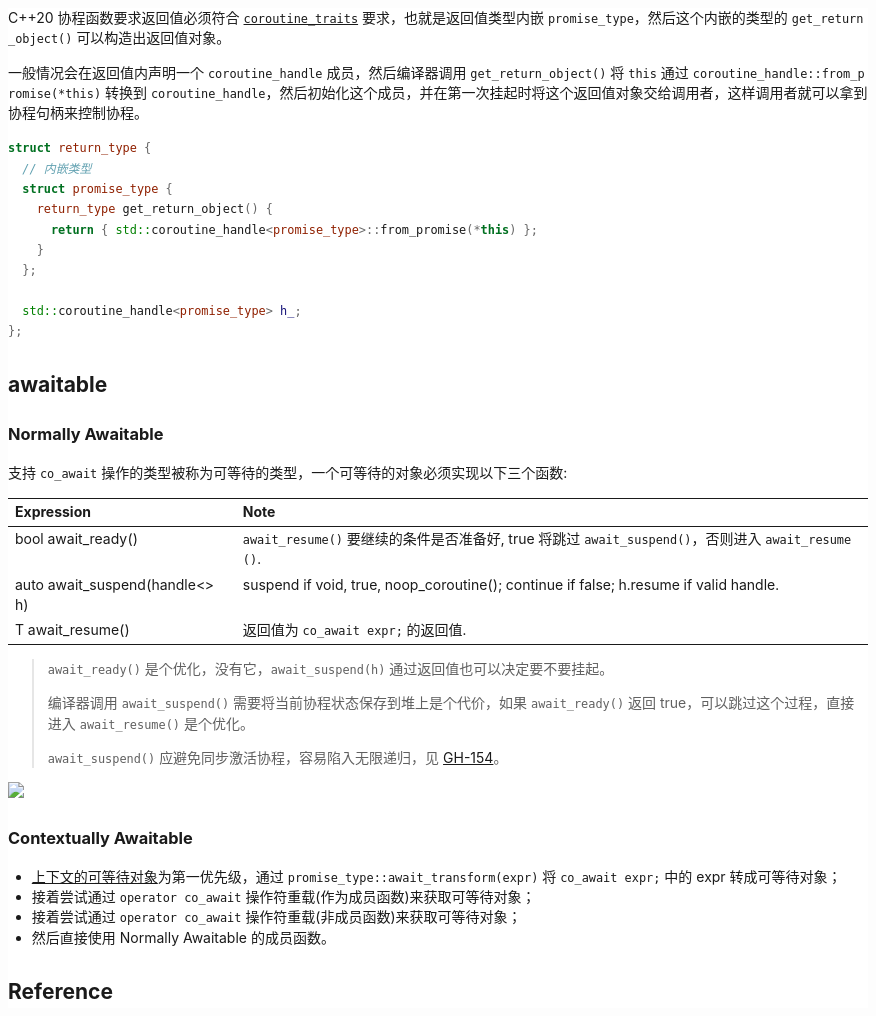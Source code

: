 C++20 协程函数要求返回值必须符合 [`coroutine_traits`](https://en.cppreference.com/w/cpp/coroutine/coroutine_traits) 要求，也就是返回值类型内嵌 `promise_type`，然后这个内嵌的类型的 `get_return_object()` 可以构造出返回值对象。

一般情况会在返回值内声明一个 `coroutine_handle` 成员，然后编译器调用 `get_return_object()` 将 `this` 通过 `coroutine_handle::from_promise(*this)` 转换到 `coroutine_handle`，然后初始化这个成员，并在第一次挂起时将这个返回值对象交给调用者，这样调用者就可以拿到协程句柄来控制协程。

```.cpp
struct return_type {
  // 内嵌类型
  struct promise_type {
    return_type get_return_object() {
      return { std::coroutine_handle<promise_type>::from_promise(*this) };
    }
  };

  std::coroutine_handle<promise_type> h_;
};
```

## awaitable

### Normally Awaitable

支持 `co_await` 操作的类型被称为可等待的类型，一个可等待的对象必须实现以下三个函数:

| Expression                     | Note                                                                                               |
| :----------------------------- | :------------------------------------------------------------------------------------------------- |
| bool await_ready()             | `await_resume()` 要继续的条件是否准备好, true 将跳过 `await_suspend()`，否则进入 `await_resume()`. |
| auto await_suspend(handle<> h) | suspend if void, true, noop_coroutine(); continue if false; h.resume if valid handle.              |
| T await_resume()               | 返回值为 `co_await expr;` 的返回值.                                                                |

> `await_ready()` 是个优化，没有它，`await_suspend(h)` 通过返回值也可以决定要不要挂起。
> 
> 编译器调用 `await_suspend()` 需要将当前协程状态保存到堆上是个代价，如果 `await_ready()` 返回 true，可以跳过这个过程，直接进入 `await_resume()` 是个优化。
> 
> `await_suspend()` 应避免同步激活协程，容易陷入无限递归，见 [GH-154](https://github.com/alibaba/async_simple/pull/155/commits/871000a991f478e3d28fd866e5a062a8db4d18d6)。

<img src="https://bqivka.bn1304.livefilestore.com/y4mfcDYFCH6SMe0hrR74BNJzFaua5hK_tksI8vp8pdRykhjrX1yuUOQoHrhFVFu9ci5icB6lOrMGLwaC74PxZthzgw8u-O4yNDAgEnkT5EMTPv7CcAVmOX6DHF_Ofi44GE33IJgYheftmKUrKX46k9SubyycOFSpsjxd_2Vj5bKAwzML-6geswyforIr-YIeBH1_B82cMEKrJnsOf5kJDOfbQ?width=1024&height=692&cropmode=none" width="600px">

### Contextually Awaitable

* [上下文的可等待对象](https://lewissbaker.github.io/2017/11/17/understanding-operator-co-await)为第一优先级，通过 `promise_type::await_transform(expr)` 将 `co_await expr;` 中的 expr 转成可等待对象；
* 接着尝试通过 `operator co_await` 操作符重载(作为成员函数)来获取可等待对象；
* 接着尝试通过 `operator co_await` 操作符重载(非成员函数)来获取可等待对象；
* 然后直接使用 Normally Awaitable 的成员函数。 

## Reference
